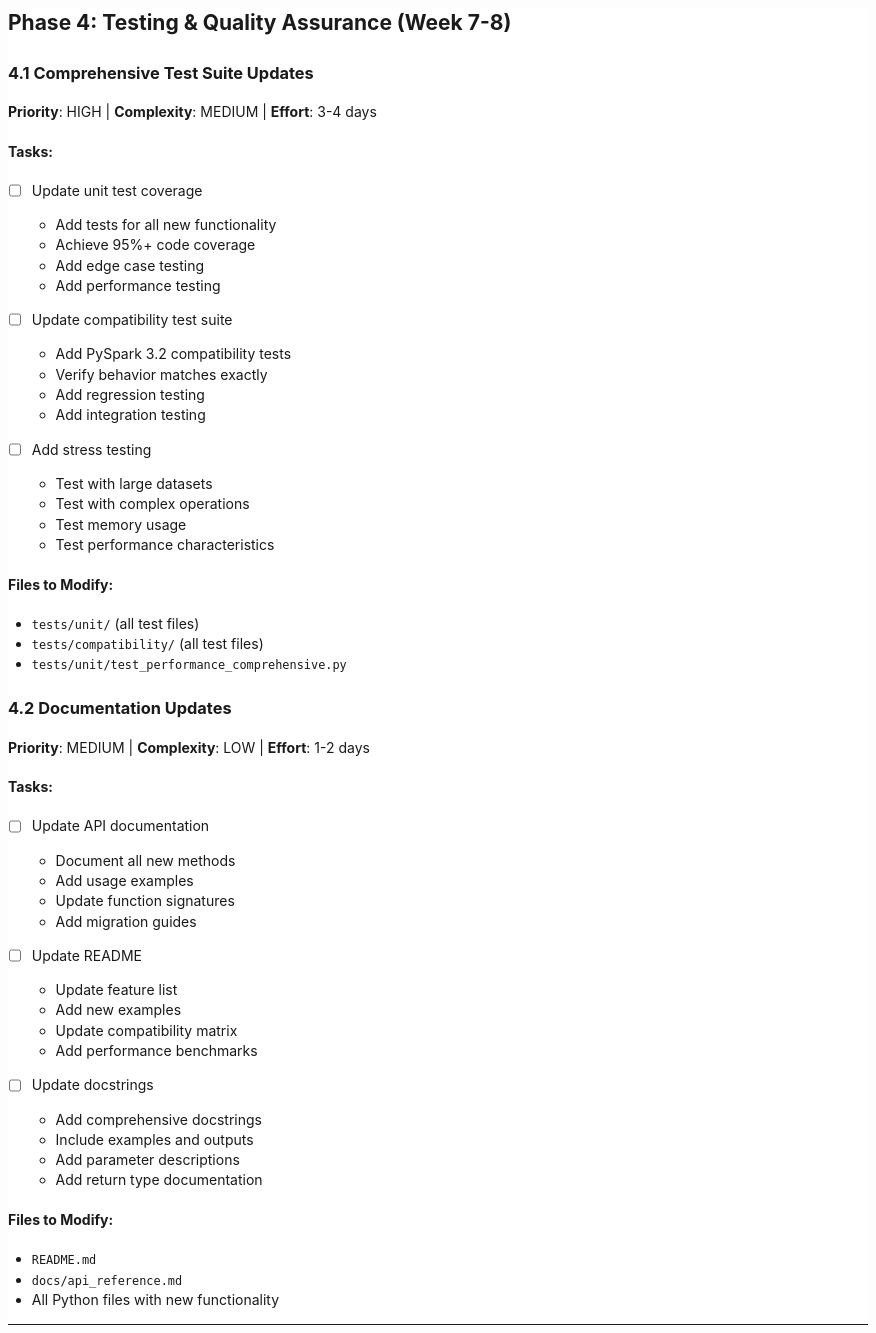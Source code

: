 ## Phase 4: Testing & Quality Assurance (Week 7-8)

### 4.1 Comprehensive Test Suite Updates
**Priority**: HIGH | **Complexity**: MEDIUM | **Effort**: 3-4 days

#### Tasks:
- [ ] Update unit test coverage
  - Add tests for all new functionality
  - Achieve 95%+ code coverage
  - Add edge case testing
  - Add performance testing

- [ ] Update compatibility test suite
  - Add PySpark 3.2 compatibility tests
  - Verify behavior matches exactly
  - Add regression testing
  - Add integration testing

- [ ] Add stress testing
  - Test with large datasets
  - Test with complex operations
  - Test memory usage
  - Test performance characteristics

#### Files to Modify:
- `tests/unit/` (all test files)
- `tests/compatibility/` (all test files)
- `tests/unit/test_performance_comprehensive.py`

### 4.2 Documentation Updates
**Priority**: MEDIUM | **Complexity**: LOW | **Effort**: 1-2 days

#### Tasks:
- [ ] Update API documentation
  - Document all new methods
  - Add usage examples
  - Update function signatures
  - Add migration guides

- [ ] Update README
  - Update feature list
  - Add new examples
  - Update compatibility matrix
  - Add performance benchmarks

- [ ] Update docstrings
  - Add comprehensive docstrings
  - Include examples and outputs
  - Add parameter descriptions
  - Add return type documentation

#### Files to Modify:
- `README.md`
- `docs/api_reference.md`
- All Python files with new functionality

---